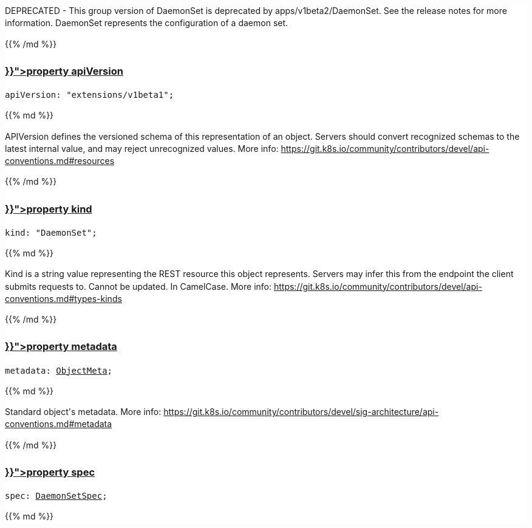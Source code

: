 DEPRECATED - This group version of DaemonSet is deprecated by apps/v1beta2/DaemonSet. See the
release notes for more information. DaemonSet represents the configuration of a daemon set.

{{% /md %}}
<h3 class="pdoc-member-header" id="DaemonSet-apiVersion">
<a class="pdoc-child-name" href="{{< pkg-url pkg="kubernetes" path="types/output.ts#L14457" >}}">property <b>apiVersion</b></a>
</h3>
<div class="pdoc-member-contents">
<pre class="highlight"><span class='kd'></span>apiVersion: <span class='s2'>"extensions/v1beta1"</span>;</pre>
{{% md %}}

APIVersion defines the versioned schema of this representation of an object. Servers should
convert recognized schemas to the latest internal value, and may reject unrecognized
values. More info:
https://git.k8s.io/community/contributors/devel/api-conventions.md#resources

{{% /md %}}
</div>
<h3 class="pdoc-member-header" id="DaemonSet-kind">
<a class="pdoc-child-name" href="{{< pkg-url pkg="kubernetes" path="types/output.ts#L14465" >}}">property <b>kind</b></a>
</h3>
<div class="pdoc-member-contents">
<pre class="highlight"><span class='kd'></span>kind: <span class='s2'>"DaemonSet"</span>;</pre>
{{% md %}}

Kind is a string value representing the REST resource this object represents. Servers may
infer this from the endpoint the client submits requests to. Cannot be updated. In
CamelCase. More info:
https://git.k8s.io/community/contributors/devel/api-conventions.md#types-kinds

{{% /md %}}
</div>
<h3 class="pdoc-member-header" id="DaemonSet-metadata">
<a class="pdoc-child-name" href="{{< pkg-url pkg="kubernetes" path="types/output.ts#L14471" >}}">property <b>metadata</b></a>
</h3>
<div class="pdoc-member-contents">
<pre class="highlight"><span class='kd'></span>metadata: <a href='#ObjectMeta'>ObjectMeta</a>;</pre>
{{% md %}}

Standard object's metadata. More info:
https://git.k8s.io/community/contributors/devel/sig-architecture/api-conventions.md#metadata

{{% /md %}}
</div>
<h3 class="pdoc-member-header" id="DaemonSet-spec">
<a class="pdoc-child-name" href="{{< pkg-url pkg="kubernetes" path="types/output.ts#L14477" >}}">property <b>spec</b></a>
</h3>
<div class="pdoc-member-contents">
<pre class="highlight"><span class='kd'></span>spec: <a href='#DaemonSetSpec'>DaemonSetSpec</a>;</pre>
{{% md %}}
